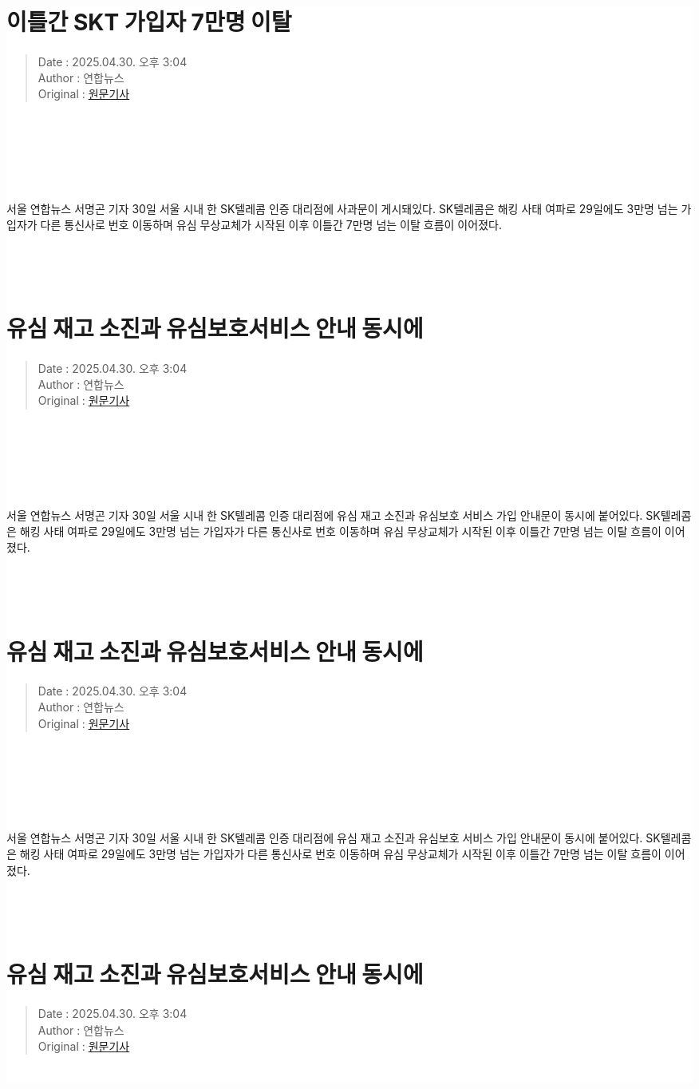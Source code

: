   
# 이틀간 SKT 가입자 7만명 이탈  
  
> Date : 2025.04.30. 오후 3:04  
> Author : 연합뉴스  
> Original : [원문기사](https://n.news.naver.com/mnews/article/001/0015361987?sid=105)  
<br/>  
  
<img alt="" class="_LAZY_LOADING _LAZY_LOADING_INIT_HIDE" src="https://imgnews.pstatic.net/image/001/2025/04/30/PYH2025043014350001300_P4_20250430150423146.jpg?type=w860" id="img1" style="display: none;"></img>  
<br/><br/>  
  
서울 연합뉴스 서명곤 기자 30일 서울 시내 한 SK텔레콤 인증 대리점에 사과문이 게시돼있다. SK텔레콤은 해킹 사태 여파로 29일에도 3만명 넘는 가입자가 다른 통신사로 번호 이동하며 유심 무상교체가 시작된 이후 이틀간 7만명 넘는 이탈 흐름이 이어졌다.  
<br/><br/><br/>  

  
# 유심 재고 소진과 유심보호서비스 안내 동시에  
  
> Date : 2025.04.30. 오후 3:04  
> Author : 연합뉴스  
> Original : [원문기사](https://n.news.naver.com/mnews/article/001/0015361986?sid=105)  
<br/>  
  
<img alt="" class="_LAZY_LOADING _LAZY_LOADING_INIT_HIDE" src="https://imgnews.pstatic.net/image/001/2025/04/30/PYH2025043014340001300_P4_20250430150421490.jpg?type=w860" id="img1" style="display: none;"></img>  
<br/><br/>  
  
서울 연합뉴스 서명곤 기자 30일 서울 시내 한 SK텔레콤 인증 대리점에 유심 재고 소진과 유심보호 서비스 가입 안내문이 동시에 붙어있다. SK텔레콤은 해킹 사태 여파로 29일에도 3만명 넘는 가입자가 다른 통신사로 번호 이동하며 유심 무상교체가 시작된 이후 이틀간 7만명 넘는 이탈 흐름이 이어졌다.  
<br/><br/><br/>  

  
# 유심 재고 소진과 유심보호서비스 안내 동시에  
  
> Date : 2025.04.30. 오후 3:04  
> Author : 연합뉴스  
> Original : [원문기사](https://n.news.naver.com/mnews/article/001/0015361985?sid=105)  
<br/>  
  
<img alt="" class="_LAZY_LOADING _LAZY_LOADING_INIT_HIDE" src="https://imgnews.pstatic.net/image/001/2025/04/30/PYH2025043014330001300_P4_20250430150418914.jpg?type=w860" id="img1" style="display: none;"></img>  
<br/><br/>  
  
서울 연합뉴스 서명곤 기자 30일 서울 시내 한 SK텔레콤 인증 대리점에 유심 재고 소진과 유심보호 서비스 가입 안내문이 동시에 붙어있다. SK텔레콤은 해킹 사태 여파로 29일에도 3만명 넘는 가입자가 다른 통신사로 번호 이동하며 유심 무상교체가 시작된 이후 이틀간 7만명 넘는 이탈 흐름이 이어졌다.  
<br/><br/><br/>  

  
# 유심 재고 소진과 유심보호서비스 안내 동시에  
  
> Date : 2025.04.30. 오후 3:04  
> Author : 연합뉴스  
> Original : [원문기사](https://n.news.naver.com/mnews/article/001/0015361983?sid=105)  
<br/>  
  